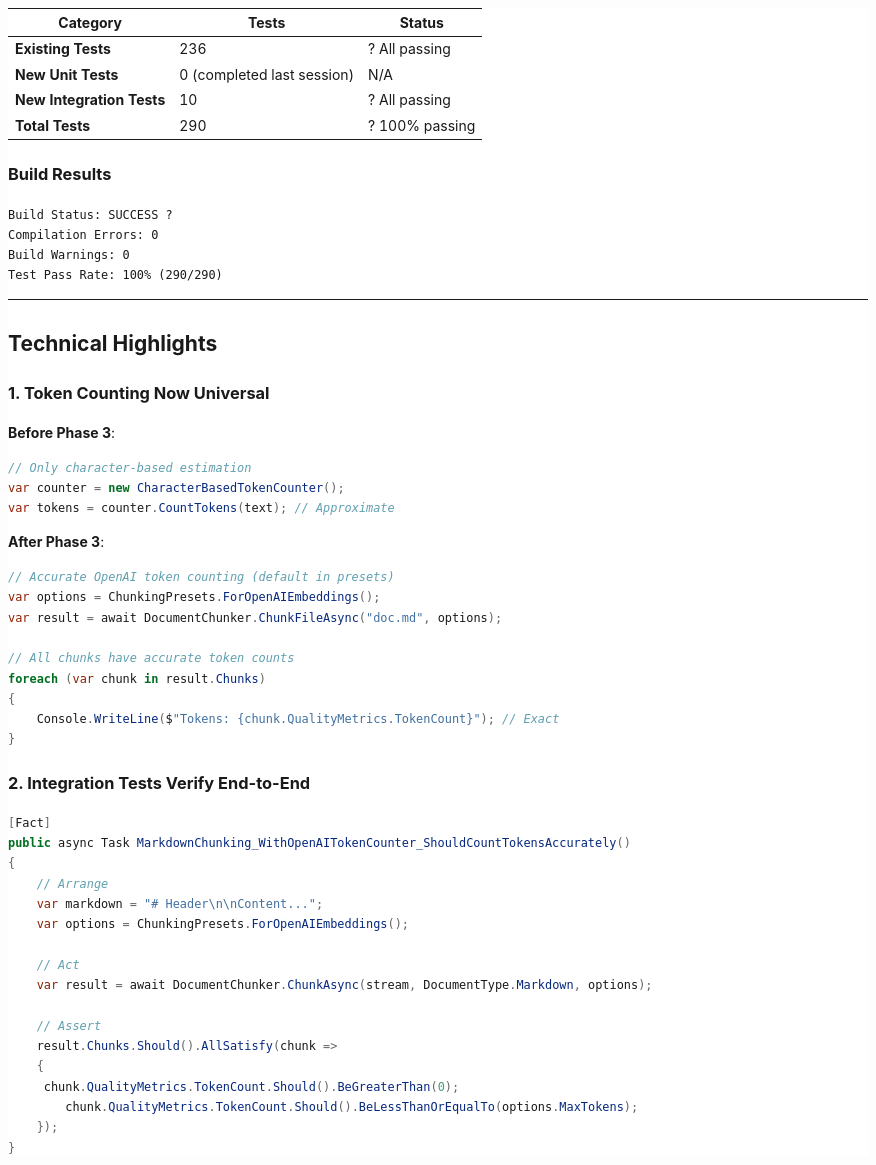 | Category | Tests | Status |
|----------|-------|--------|
| **Existing Tests** | 236 | ? All passing |
| **New Unit Tests** | 0 (completed last session) | N/A |
| **New Integration Tests** | 10 | ? All passing |
| **Total Tests** | 290 | ? 100% passing |

### Build Results

```
Build Status: SUCCESS ?
Compilation Errors: 0
Build Warnings: 0
Test Pass Rate: 100% (290/290)
```

---

## Technical Highlights

### 1. Token Counting Now Universal

**Before Phase 3**:
```csharp
// Only character-based estimation
var counter = new CharacterBasedTokenCounter();
var tokens = counter.CountTokens(text); // Approximate
```

**After Phase 3**:
```csharp
// Accurate OpenAI token counting (default in presets)
var options = ChunkingPresets.ForOpenAIEmbeddings();
var result = await DocumentChunker.ChunkFileAsync("doc.md", options);

// All chunks have accurate token counts
foreach (var chunk in result.Chunks)
{
    Console.WriteLine($"Tokens: {chunk.QualityMetrics.TokenCount}"); // Exact
}
```

### 2. Integration Tests Verify End-to-End

```csharp
[Fact]
public async Task MarkdownChunking_WithOpenAITokenCounter_ShouldCountTokensAccurately()
{
    // Arrange
    var markdown = "# Header\n\nContent...";
    var options = ChunkingPresets.ForOpenAIEmbeddings();
    
    // Act
    var result = await DocumentChunker.ChunkAsync(stream, DocumentType.Markdown, options);
    
    // Assert
    result.Chunks.Should().AllSatisfy(chunk =>
    {
     chunk.QualityMetrics.TokenCount.Should().BeGreaterThan(0);
        chunk.QualityMetrics.TokenCount.Should().BeLessThanOrEqualTo(options.MaxTokens);
    });
}
```
